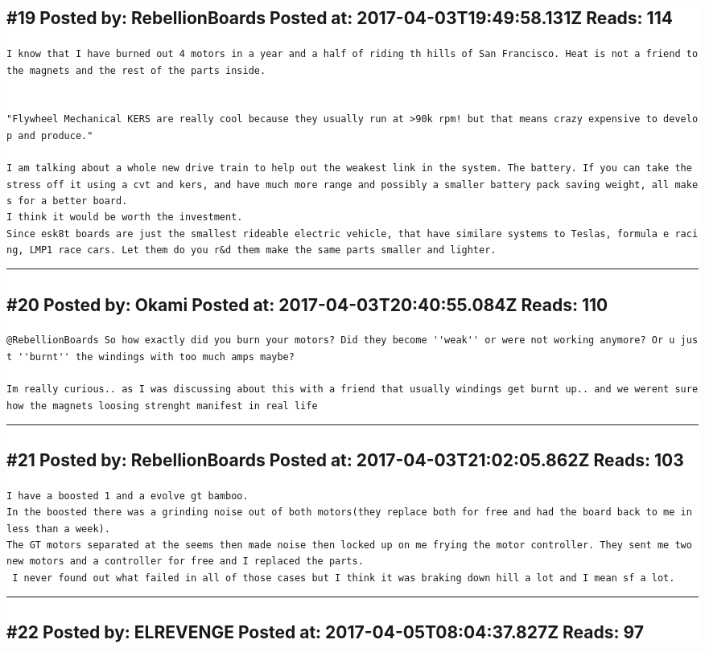 ## \#19 Posted by: RebellionBoards Posted at: 2017-04-03T19:49:58.131Z Reads: 114

```
I know that I have burned out 4 motors in a year and a half of riding th hills of San Francisco. Heat is not a friend to the magnets and the rest of the parts inside. 


"Flywheel Mechanical KERS are really cool because they usually run at >90k rpm! but that means crazy expensive to develop and produce."

I am talking about a whole new drive train to help out the weakest link in the system. The battery. If you can take the stress off it using a cvt and kers, and have much more range and possibly a smaller battery pack saving weight, all makes for a better board. 
I think it would be worth the investment. 
Since esk8t boards are just the smallest rideable electric vehicle, that have similare systems to Teslas, formula e racing, LMP1 race cars. Let them do you r&d them make the same parts smaller and lighter.
```

---
## \#20 Posted by: Okami Posted at: 2017-04-03T20:40:55.084Z Reads: 110

```
@RebellionBoards So how exactly did you burn your motors? Did they become ''weak'' or were not working anymore? Or u just ''burnt'' the windings with too much amps maybe?

Im really curious.. as I was discussing about this with a friend that usually windings get burnt up.. and we werent sure how the magnets loosing strenght manifest in real life
```

---
## \#21 Posted by: RebellionBoards Posted at: 2017-04-03T21:02:05.862Z Reads: 103

```
I have a boosted 1 and a evolve gt bamboo. 
In the boosted there was a grinding noise out of both motors(they replace both for free and had the board back to me in less than a week).
The GT motors separated at the seems then made noise then locked up on me frying the motor controller. They sent me two new motors and a controller for free and I replaced the parts.
 I never found out what failed in all of those cases but I think it was braking down hill a lot and I mean sf a lot.
```

---
## \#22 Posted by: ELREVENGE Posted at: 2017-04-05T08:04:37.827Z Reads: 97
